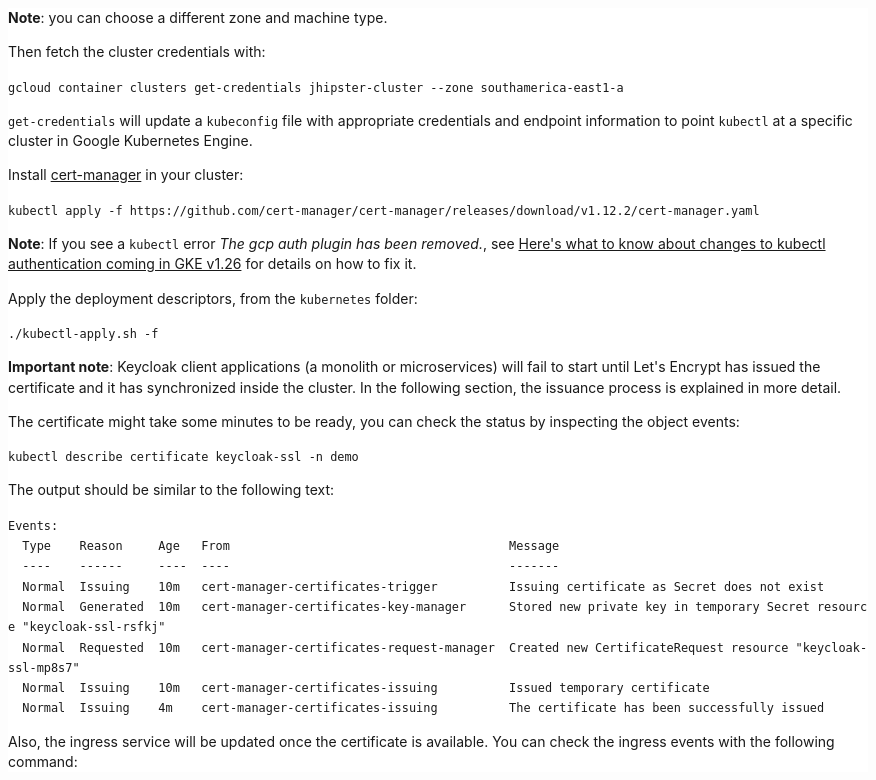 **Note**: you can choose a different zone and machine type.

Then fetch the cluster credentials with:

```shell
gcloud container clusters get-credentials jhipster-cluster --zone southamerica-east1-a
```

`get-credentials` will update a `kubeconfig` file with appropriate credentials and endpoint information to point `kubectl` at a specific cluster in Google Kubernetes Engine.

Install [cert-manager](https://cert-manager.io/docs/tutorials/getting-started-with-cert-manager-on-google-kubernetes-engine-using-lets-encrypt-for-ingress-ssl/) in your cluster:

```shell
kubectl apply -f https://github.com/cert-manager/cert-manager/releases/download/v1.12.2/cert-manager.yaml
```

**Note**: If you see a `kubectl` error _The gcp auth plugin has been removed._, see [Here's what to know about changes to kubectl authentication coming in GKE v1.26](https://cloud.google.com/blog/products/containers-kubernetes/kubectl-auth-changes-in-gke) for details on how to fix it.

Apply the deployment descriptors, from the `kubernetes` folder:

```shell
./kubectl-apply.sh -f
```

**Important note**: Keycloak client applications (a monolith or microservices) will fail to start until Let's Encrypt has issued the certificate and it has synchronized inside the cluster. In the following section, the issuance process is explained in more detail.

The certificate might take some minutes to be ready, you can check the status by inspecting the object events:

```shell
kubectl describe certificate keycloak-ssl -n demo
```

The output should be similar to the following text:

```text
Events:
  Type    Reason     Age   From                                       Message
  ----    ------     ----  ----                                       -------
  Normal  Issuing    10m   cert-manager-certificates-trigger          Issuing certificate as Secret does not exist
  Normal  Generated  10m   cert-manager-certificates-key-manager      Stored new private key in temporary Secret resource "keycloak-ssl-rsfkj"
  Normal  Requested  10m   cert-manager-certificates-request-manager  Created new CertificateRequest resource "keycloak-ssl-mp8s7"
  Normal  Issuing    10m   cert-manager-certificates-issuing          Issued temporary certificate
  Normal  Issuing    4m    cert-manager-certificates-issuing          The certificate has been successfully issued
```
Also, the ingress service will be updated once the certificate is available. You can check the ingress events with the following command:
